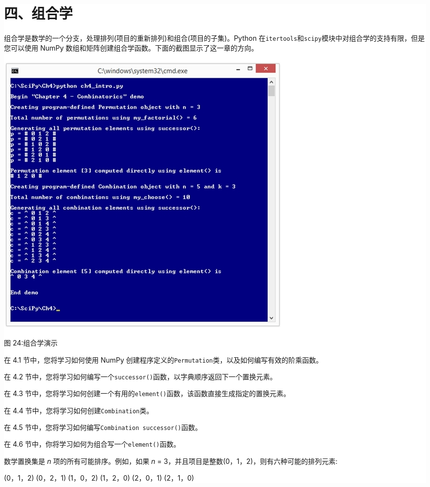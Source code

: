 # 四、组合学

组合学是数学的一个分支，处理排列(项目的重新排列)和组合(项目的子集)。Python 在`itertools`和`scipy`模块中对组合学的支持有限，但是您可以使用 NumPy 数组和矩阵创建组合学函数。下面的截图显示了这一章的方向。

![](img/00027.jpeg)

图 24:组合学演示

在 4.1 节中，您将学习如何使用 NumPy 创建程序定义的`Permutation`类，以及如何编写有效的阶乘函数。

在 4.2 节中，您将学习如何编写一个`successor()`函数，以字典顺序返回下一个置换元素。

在 4.3 节中，您将学习如何创建一个有用的`element()`函数，该函数直接生成指定的置换元素。

在 4.4 节中，您将学习如何创建`Combination`类。

在 4.5 节中，您将学习如何编写`Combination successor()`函数。

在 4.6 节中，你将学习如何为组合写一个`element()`函数。

数学置换集是 *n* 项的所有可能排序。例如，如果 *n* = 3，并且项目是整数(0，1，2)，则有六种可能的排列元素:

(0，1，2)
(0，2，1)
(1，0，2)
(1，2，0)
(2，0，1)
(2，1，0)
